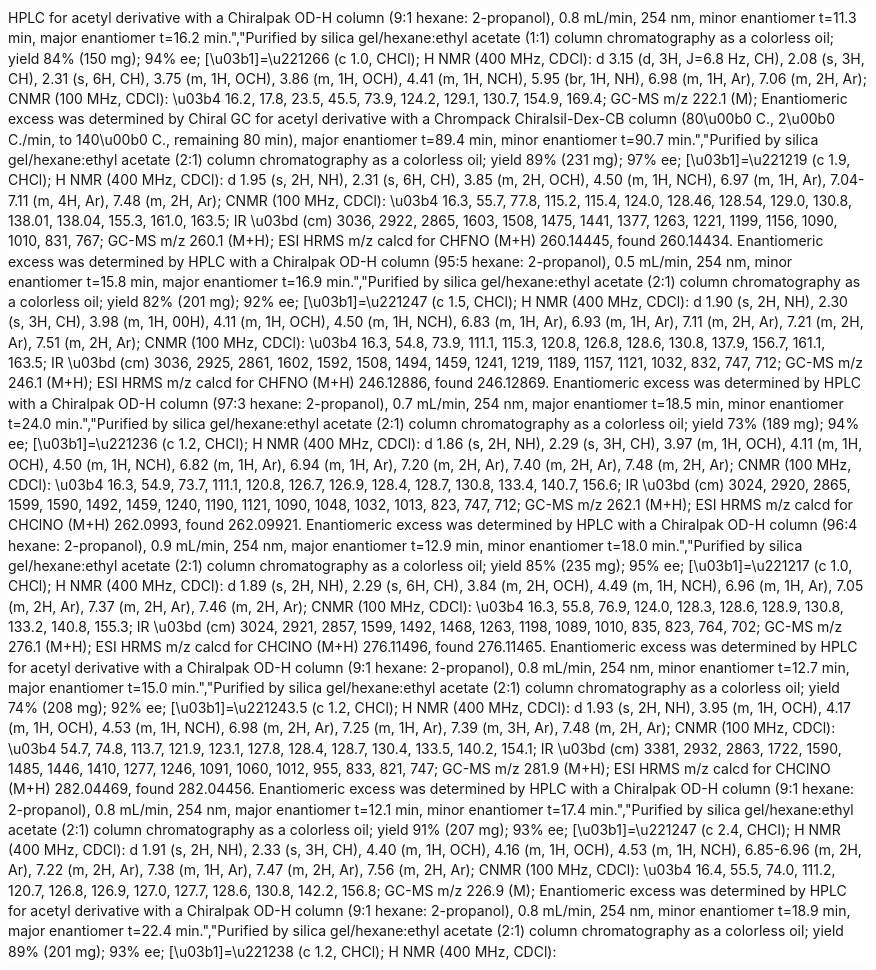 HPLC for acetyl derivative with a Chiralpak OD-H column (9:1 hexane: 2-propanol), 0.8 mL\/min, 254 nm, minor enantiomer t=11.3 min, major enantiomer t=16.2 min.","Purified by silica gel\/hexane:ethyl acetate (1:1) column chromatography as a colorless oil; yield 84% (150 mg); 94% ee; [\u03b1]=\u221266 (c 1.0, CHCl); H NMR (400 MHz, CDCl): d 3.15 (d, 3H, J=6.8 Hz, CH), 2.08 (s, 3H, CH), 2.31 (s, 6H, CH), 3.75 (m, 1H, OCH), 3.86 (m, 1H, OCH), 4.41 (m, 1H, NCH), 5.95 (br, 1H, NH), 6.98 (m, 1H, Ar), 7.06 (m, 2H, Ar); CNMR (100 MHz, CDCl): \u03b4 16.2, 17.8, 23.5, 45.5, 73.9, 124.2, 129.1, 130.7, 154.9, 169.4; GC-MS m\/z 222.1 (M); Enantiomeric excess was determined by Chiral GC for acetyl derivative with a Chrompack Chiralsil-Dex-CB column (80\u00b0 C., 2\u00b0 C.\/min, to 140\u00b0 C., remaining 80 min), major enantiomer t=89.4 min, minor enantiomer t=90.7 min.","Purified by silica gel\/hexane:ethyl acetate (2:1) column chromatography as a colorless oil; yield 89% (231 mg); 97% ee; [\u03b1]=\u221219 (c 1.9, CHCl); H NMR (400 MHz, CDCl): d 1.95 (s, 2H, NH), 2.31 (s, 6H, CH), 3.85 (m, 2H, OCH), 4.50 (m, 1H, NCH), 6.97 (m, 1H, Ar), 7.04-7.11 (m, 4H, Ar), 7.48 (m, 2H, Ar); CNMR (100 MHz, CDCl): \u03b4 16.3, 55.7, 77.8, 115.2, 115.4, 124.0, 128.46, 128.54, 129.0, 130.8, 138.01, 138.04, 155.3, 161.0, 163.5; IR \u03bd (cm) 3036, 2922, 2865, 1603, 1508, 1475, 1441, 1377, 1263, 1221, 1199, 1156, 1090, 1010, 831, 767; GC-MS m\/z 260.1 (M+H); ESI HRMS m\/z calcd for CHFNO (M+H) 260.14445, found 260.14434. Enantiomeric excess was determined by HPLC with a Chiralpak OD-H column (95:5 hexane: 2-propanol), 0.5 mL\/min, 254 nm, minor enantiomer t=15.8 min, major enantiomer t=16.9 min.","Purified by silica gel\/hexane:ethyl acetate (2:1) column chromatography as a colorless oil; yield 82% (201 mg); 92% ee; [\u03b1]=\u221247 (c 1.5, CHCl); H NMR (400 MHz, CDCl): d 1.90 (s, 2H, NH), 2.30 (s, 3H, CH), 3.98 (m, 1H, 00H), 4.11 (m, 1H, OCH), 4.50 (m, 1H, NCH), 6.83 (m, 1H, Ar), 6.93 (m, 1H, Ar), 7.11 (m, 2H, Ar), 7.21 (m, 2H, Ar), 7.51 (m, 2H, Ar); CNMR (100 MHz, CDCl): \u03b4 16.3, 54.8, 73.9, 111.1, 115.3, 120.8, 126.8, 128.6, 130.8, 137.9, 156.7, 161.1, 163.5; IR \u03bd (cm) 3036, 2925, 2861, 1602, 1592, 1508, 1494, 1459, 1241, 1219, 1189, 1157, 1121, 1032, 832, 747, 712; GC-MS m\/z 246.1 (M+H); ESI HRMS m\/z calcd for CHFNO (M+H) 246.12886, found 246.12869. Enantiomeric excess was determined by HPLC with a Chiralpak OD-H column (97:3 hexane: 2-propanol), 0.7 mL\/min, 254 nm, major enantiomer t=18.5 min, minor enantiomer t=24.0 min.","Purified by silica gel\/hexane:ethyl acetate (2:1) column chromatography as a colorless oil; yield 73% (189 mg); 94% ee; [\u03b1]=\u221236 (c 1.2, CHCl); H NMR (400 MHz, CDCl): d 1.86 (s, 2H, NH), 2.29 (s, 3H, CH), 3.97 (m, 1H, OCH), 4.11 (m, 1H, OCH), 4.50 (m, 1H, NCH), 6.82 (m, 1H, Ar), 6.94 (m, 1H, Ar), 7.20 (m, 2H, Ar), 7.40 (m, 2H, Ar), 7.48 (m, 2H, Ar); CNMR (100 MHz, CDCl): \u03b4 16.3, 54.9, 73.7, 111.1, 120.8, 126.7, 126.9, 128.4, 128.7, 130.8, 133.4, 140.7, 156.6; IR \u03bd (cm) 3024, 2920, 2865, 1599, 1590, 1492, 1459, 1240, 1190, 1121, 1090, 1048, 1032, 1013, 823, 747, 712; GC-MS m\/z 262.1 (M+H); ESI HRMS m\/z calcd for CHClNO (M+H) 262.0993, found 262.09921. Enantiomeric excess was determined by HPLC with a Chiralpak OD-H column (96:4 hexane: 2-propanol), 0.9 mL\/min, 254 nm, major enantiomer t=12.9 min, minor enantiomer t=18.0 min.","Purified by silica gel\/hexane:ethyl acetate (2:1) column chromatography as a colorless oil; yield 85% (235 mg); 95% ee; [\u03b1]=\u221217 (c 1.0, CHCl); H NMR (400 MHz, CDCl): d 1.89 (s, 2H, NH), 2.29 (s, 6H, CH), 3.84 (m, 2H, OCH), 4.49 (m, 1H, NCH), 6.96 (m, 1H, Ar), 7.05 (m, 2H, Ar), 7.37 (m, 2H, Ar), 7.46 (m, 2H, Ar); CNMR (100 MHz, CDCl): \u03b4 16.3, 55.8, 76.9, 124.0, 128.3, 128.6, 128.9, 130.8, 133.2, 140.8, 155.3; IR \u03bd (cm) 3024, 2921, 2857, 1599, 1492, 1468, 1263, 1198, 1089, 1010, 835, 823, 764, 702; GC-MS m\/z 276.1 (M+H); ESI HRMS m\/z calcd for CHClNO (M+H) 276.11496, found 276.11465. Enantiomeric excess was determined by HPLC for acetyl derivative with a Chiralpak OD-H column (9:1 hexane: 2-propanol), 0.8 mL\/min, 254 nm, minor enantiomer t=12.7 min, major enantiomer t=15.0 min.","Purified by silica gel\/hexane:ethyl acetate (2:1) column chromatography as a colorless oil; yield 74% (208 mg); 92% ee; [\u03b1]=\u221243.5 (c 1.2, CHCl); H NMR (400 MHz, CDCl): d 1.93 (s, 2H, NH), 3.95 (m, 1H, OCH), 4.17 (m, 1H, OCH), 4.53 (m, 1H, NCH), 6.98 (m, 2H, Ar), 7.25 (m, 1H, Ar), 7.39 (m, 3H, Ar), 7.48 (m, 2H, Ar); CNMR (100 MHz, CDCl): \u03b4 54.7, 74.8, 113.7, 121.9, 123.1, 127.8, 128.4, 128.7, 130.4, 133.5, 140.2, 154.1; IR \u03bd (cm) 3381, 2932, 2863, 1722, 1590, 1485, 1446, 1410, 1277, 1246, 1091, 1060, 1012, 955, 833, 821, 747; GC-MS m\/z 281.9 (M+H); ESI HRMS m\/z calcd for CHClNO (M+H) 282.04469, found 282.04456. Enantiomeric excess was determined by HPLC with a Chiralpak OD-H column (9:1 hexane: 2-propanol), 0.8 mL\/min, 254 nm, major enantiomer t=12.1 min, minor enantiomer t=17.4 min.","Purified by silica gel\/hexane:ethyl acetate (2:1) column chromatography as a colorless oil; yield 91% (207 mg); 93% ee; [\u03b1]=\u221247 (c 2.4, CHCl); H NMR (400 MHz, CDCl): d 1.91 (s, 2H, NH), 2.33 (s, 3H, CH), 4.40 (m, 1H, OCH), 4.16 (m, 1H, OCH), 4.53 (m, 1H, NCH), 6.85-6.96 (m, 2H, Ar), 7.22 (m, 2H, Ar), 7.38 (m, 1H, Ar), 7.47 (m, 2H, Ar), 7.56 (m, 2H, Ar); CNMR (100 MHz, CDCl): \u03b4 16.4, 55.5, 74.0, 111.2, 120.7, 126.8, 126.9, 127.0, 127.7, 128.6, 130.8, 142.2, 156.8; GC-MS m\/z 226.9 (M); Enantiomeric excess was determined by HPLC for acetyl derivative with a Chiralpak OD-H column (9:1 hexane: 2-propanol), 0.8 mL\/min, 254 nm, minor enantiomer t=18.9 min, major enantiomer t=22.4 min.","Purified by silica gel\/hexane:ethyl acetate (2:1) column chromatography as a colorless oil; yield 89% (201 mg); 93% ee; [\u03b1]=\u221238 (c 1.2, CHCl); H NMR (400 MHz, CDCl):